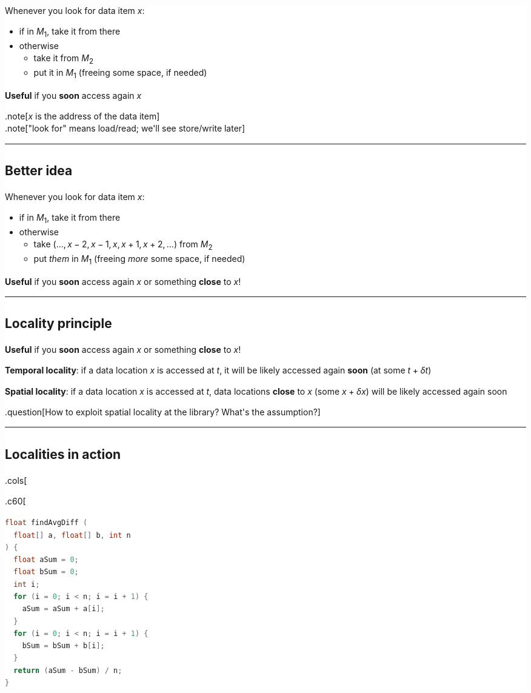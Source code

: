 Whenever you look for data item $x$:
- if in $M_1$, take it from there
- otherwise
  - take it from $M_2$
  - put it in $M_1$ (freeing some space, if needed)

**Useful** if you **soon** access again $x$

.note[$x$ is the address of the data item]  
.note["look for" means load/read; we'll see store/write later]

---

## Better idea

Whenever you look for data item $x$:
- if in $M_1$, take it from there
- otherwise
  - take $(\dots, x-2, x-1, x, x+1, x+2, \dots)$ from $M_2$
  - put *them* in $M_1$ (freeing *more* some space, if needed)

**Useful** if you **soon** access again $x$ or something **close** to $x$!

---

## Locality principle

**Useful** if you **soon** access again $x$ or something **close** to $x$!

**Temporal locality**: if a data location $x$ is accessed at $t$, it will be likely accessed again **soon** (at some $t+ \delta t$)

**Spatial locality**: if a data location $x$ is accessed at $t$, data locations **close** to $x$ (some $x+ \delta x$) will be likely accessed again soon

.question[How to exploit spatial locality at the library? What's the assumption?]

---

## Localities in action

.cols[

.c60[
```C
float findAvgDiff (
  float[] a, float[] b, int n
) {
  float aSum = 0;
  float bSum = 0;
  int i;
  for (i = 0; i < n; i = i + 1) {
    aSum = aSum + a[i];
  }
  for (i = 0; i < n; i = i + 1) {
    bSum = bSum + b[i];
  }
  return (aSum - bSum) / n;
}
```
